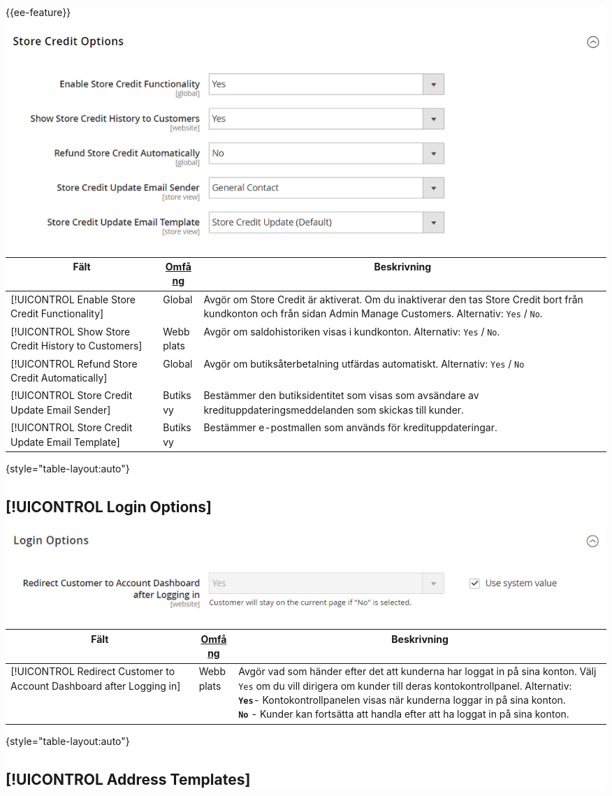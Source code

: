 {{ee-feature}}

![Butikskreditalternativ](./assets/customer-configuration-store-credit-options.png)



| Fält | [Omfång](../../getting-started/websites-stores-views.md#scope-settings) | Beskrivning |
|--- |--- |--- |
| [!UICONTROL Enable Store Credit Functionality] | Global | Avgör om Store Credit är aktiverat. Om du inaktiverar den tas Store Credit bort från kundkonton och från sidan Admin Manage Customers. Alternativ: `Yes` / `No`. |
| [!UICONTROL Show Store Credit History to Customers] | Webbplats | Avgör om saldohistoriken visas i kundkonton. Alternativ: `Yes` / `No`. |
| [!UICONTROL Refund Store Credit Automatically] | Global | Avgör om butiksåterbetalning utfärdas automatiskt. Alternativ: `Yes` / `No` |
| [!UICONTROL Store Credit Update Email Sender] | Butiksvy | Bestämmer den butiksidentitet som visas som avsändare av kredituppdateringsmeddelanden som skickas till kunder. |
| [!UICONTROL Store Credit Update Email Template] | Butiksvy | Bestämmer e-postmallen som används för kredituppdateringar. |

{style="table-layout:auto"}

## [!UICONTROL Login Options]

![Inloggningsalternativ](./assets/customer-configuration-login-options.png)



| Fält | [Omfång](../../getting-started/websites-stores-views.md#scope-settings) | Beskrivning |
|--- |--- |--- |
| [!UICONTROL Redirect Customer to Account Dashboard after Logging in] | Webbplats | Avgör vad som händer efter det att kunderna har loggat in på sina konton. Välj `Yes` om du vill dirigera om kunder till deras kontokontrollpanel. Alternativ: <br/>**`Yes`**- Kontokontrollpanelen visas när kunderna loggar in på sina konton.<br/>**`No`** - Kunder kan fortsätta att handla efter att ha loggat in på sina konton. |

{style="table-layout:auto"}

## [!UICONTROL Address Templates]
